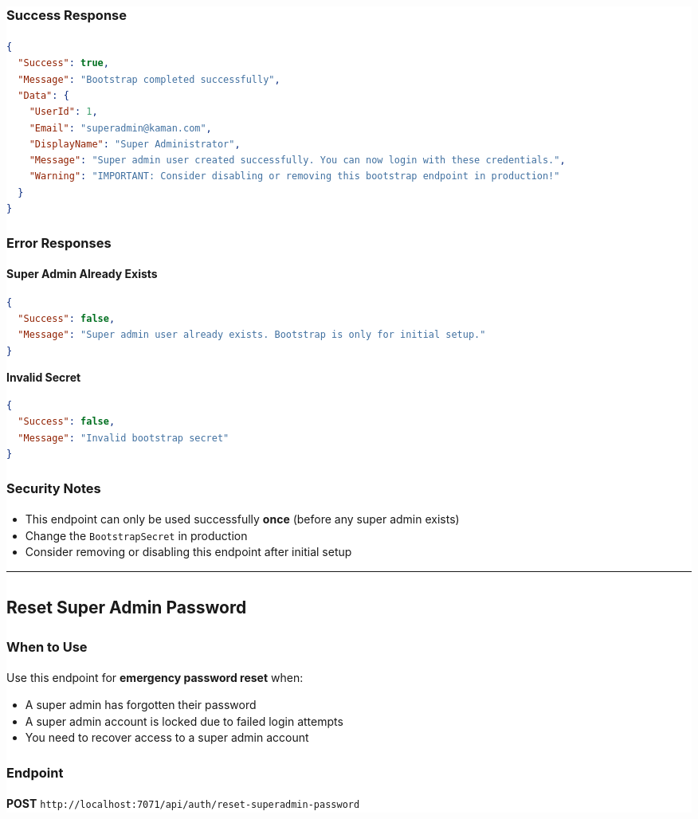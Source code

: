 ### Success Response
```json
{
  "Success": true,
  "Message": "Bootstrap completed successfully",
  "Data": {
    "UserId": 1,
    "Email": "superadmin@kaman.com",
    "DisplayName": "Super Administrator",
    "Message": "Super admin user created successfully. You can now login with these credentials.",
    "Warning": "IMPORTANT: Consider disabling or removing this bootstrap endpoint in production!"
  }
}
```

### Error Responses

**Super Admin Already Exists**
```json
{
  "Success": false,
  "Message": "Super admin user already exists. Bootstrap is only for initial setup."
}
```

**Invalid Secret**
```json
{
  "Success": false,
  "Message": "Invalid bootstrap secret"
}
```

### Security Notes
- This endpoint can only be used successfully **once** (before any super admin exists)
- Change the `BootstrapSecret` in production
- Consider removing or disabling this endpoint after initial setup

---

## Reset Super Admin Password

### When to Use
Use this endpoint for **emergency password reset** when:
- A super admin has forgotten their password
- A super admin account is locked due to failed login attempts
- You need to recover access to a super admin account

### Endpoint
**POST** `http://localhost:7071/api/auth/reset-superadmin-password`
